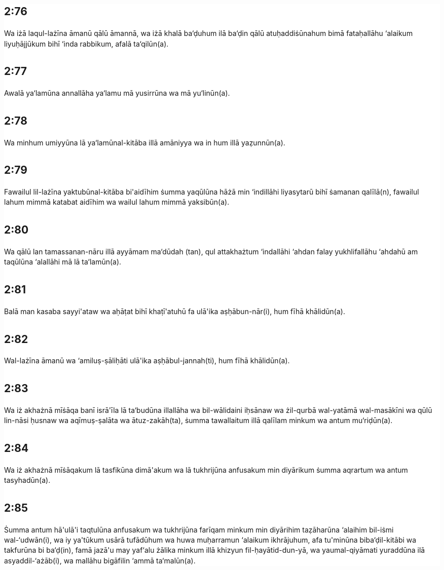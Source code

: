 ## 2:76

Wa iżā laqul-lażīna āmanū qālū āmannā, wa iżā khalā ba‘ḍuhum ilā ba‘ḍin qālū atuḥaddiṡūnahum bimā fataḥallāhu ‘alaikum liyuḥājjūkum bihī ‘inda rabbikum, afalā ta‘qilūn(a). &#x20;

## 2:77

Awalā ya‘lamūna annallāha ya‘lamu mā yusirrūna wa mā yu‘linūn(a). &#x20;

## 2:78

Wa minhum umiyyūna lā ya‘lamūnal-kitāba illā amāniyya wa in hum illā yaẓunnūn(a). &#x20;

## 2:79

Fawailul lil-lażīna yaktubūnal-kitāba bi'aidīhim ṡumma yaqūlūna hāżā min ‘indillāhi liyasytarū bihī ṡamanan qalīlā(n), fawailul lahum mimmā katabat aidīhim wa wailul lahum mimmā yaksibūn(a).

## 2:80

Wa qālū lan tamassanan-nāru illā ayyāmam ma‘dūdah (tan), qul attakhażtum ‘indallāhi ‘ahdan falay yukhlifallāhu ‘ahdahū am taqūlūna ‘alallāhi mā lā ta‘lamūn(a). &#x20;

## 2:81

Balā man kasaba sayyi'ataw wa aḥāṭat bihī khaṭī'atuhū fa ulā'ika aṣḥābun-nār(i), hum fīhā khālidūn(a). &#x20;

## 2:82

Wal-lażīna āmanū wa ‘amiluṣ-ṣāliḥāti ulā'ika aṣḥābul-jannah(ti), hum fīhā khālidūn(a). &#x20;

## 2:83

Wa iż akhażnā mīṡāqa banī isrā'īla lā ta‘budūna illallāha wa bil-wālidaini iḥsānaw wa żil-qurbā wal-yatāmā wal-masākīni wa qūlū lin-nāsi ḥusnaw wa aqīmuṣ-ṣalāta wa ātuz-zakāh(ta), ṡumma tawallaitum illā qalīlam minkum wa antum mu‘riḍūn(a). &#x20;

## 2:84

Wa iż akhażnā mīṡāqakum lā tasfikūna dimā'akum wa lā tukhrijūna anfusakum min diyārikum ṡumma aqrartum wa antum tasyhadūn(a). &#x20;

## 2:85

Ṡumma antum hā'ulā'i taqtulūna anfusakum wa tukhrijūna farīqam minkum min diyārihim taẓāharūna ‘alaihim bil-iṡmi wal-‘udwān(i), wa iy ya'tūkum usārā tufādūhum wa huwa muḥarramun ‘alaikum ikhrājuhum, afa tu'minūna biba‘ḍil-kitābi wa takfurūna bi ba‘ḍ(in), famā jazā'u may yaf‘alu żālika minkum illā khizyun fil-ḥayātid-dun-yā, wa yaumal-qiyāmati yuraddūna ilā asyaddil-‘ażāb(i), wa mallāhu bigāfilin ‘ammā ta‘malūn(a). &#x20;
